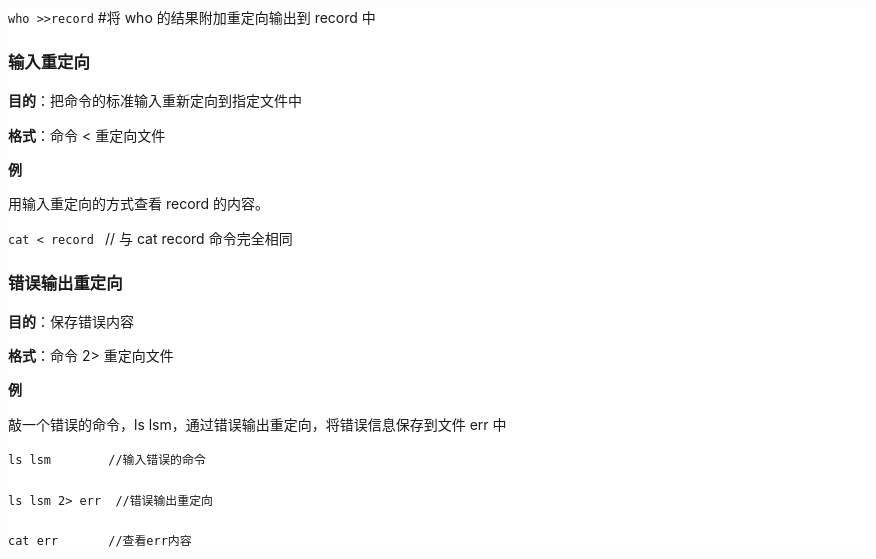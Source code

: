 `who >>record` #将 who 的结果附加重定向输出到 record 中

### 输入重定向

**目的**：把命令的标准输入重新定向到指定文件中

**格式**：命令 < 重定向文件

**例**

用输入重定向的方式查看 record 的内容。

`cat < record ` // 与 cat record 命令完全相同

### 错误输出重定向

**目的**：保存错误内容

**格式**：命令 2> 重定向文件

**例**

敲一个错误的命令，ls lsm，通过错误输出重定向，将错误信息保存到文件 err 中

```shell
ls lsm        //输入错误的命令 

ls lsm 2> err  //错误输出重定向 

cat err       //查看err内容
```
